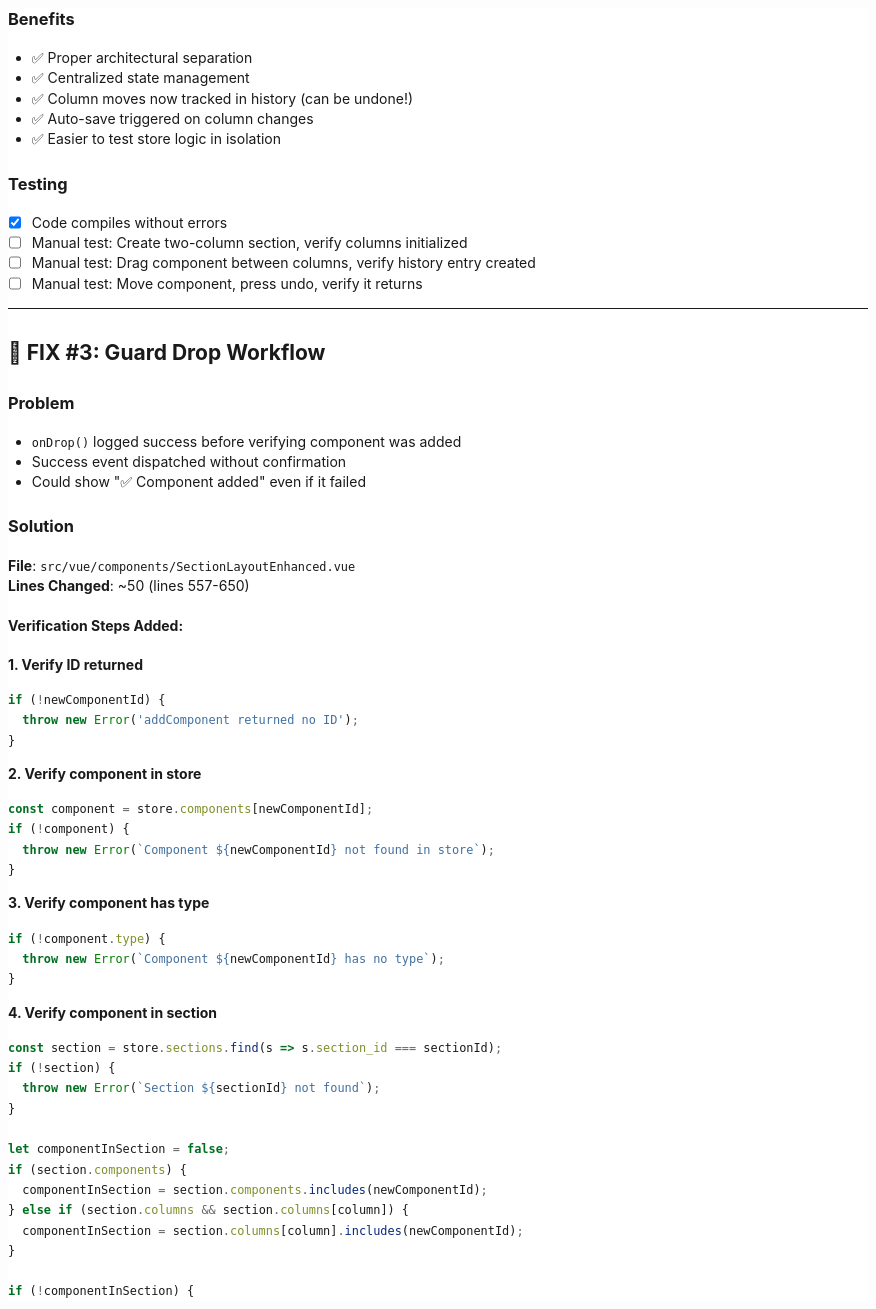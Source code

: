 ### Benefits
- ✅ Proper architectural separation
- ✅ Centralized state management
- ✅ Column moves now tracked in history (can be undone!)
- ✅ Auto-save triggered on column changes
- ✅ Easier to test store logic in isolation

### Testing
- [x] Code compiles without errors
- [ ] Manual test: Create two-column section, verify columns initialized
- [ ] Manual test: Drag component between columns, verify history entry created
- [ ] Manual test: Move component, press undo, verify it returns

---

## 🔧 FIX #3: Guard Drop Workflow

### Problem
- `onDrop()` logged success before verifying component was added
- Success event dispatched without confirmation
- Could show "✅ Component added" even if it failed

### Solution
**File**: `src/vue/components/SectionLayoutEnhanced.vue`  
**Lines Changed**: ~50 (lines 557-650)

#### Verification Steps Added:

**1. Verify ID returned**
```javascript
if (!newComponentId) {
  throw new Error('addComponent returned no ID');
}
```

**2. Verify component in store**
```javascript
const component = store.components[newComponentId];
if (!component) {
  throw new Error(`Component ${newComponentId} not found in store`);
}
```

**3. Verify component has type**
```javascript
if (!component.type) {
  throw new Error(`Component ${newComponentId} has no type`);
}
```

**4. Verify component in section**
```javascript
const section = store.sections.find(s => s.section_id === sectionId);
if (!section) {
  throw new Error(`Section ${sectionId} not found`);
}

let componentInSection = false;
if (section.components) {
  componentInSection = section.components.includes(newComponentId);
} else if (section.columns && section.columns[column]) {
  componentInSection = section.columns[column].includes(newComponentId);
}

if (!componentInSection) {
```